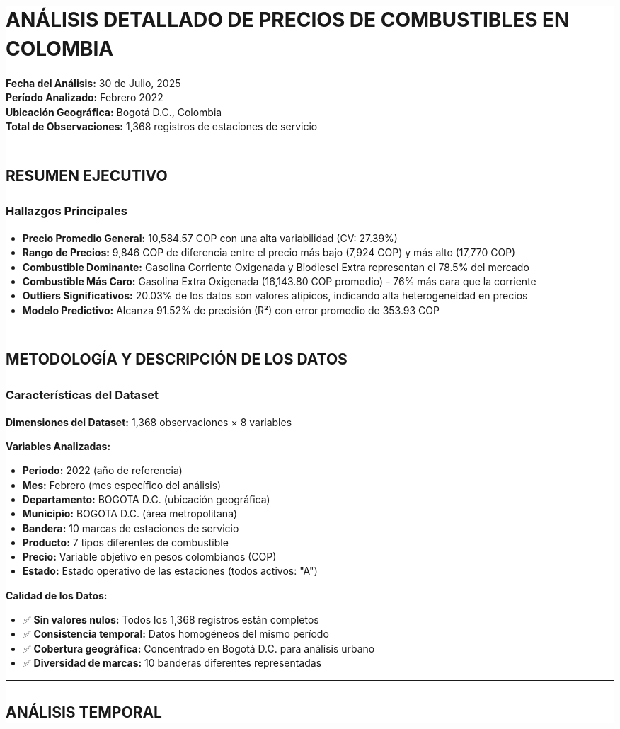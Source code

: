 # ANÁLISIS DETALLADO DE PRECIOS DE COMBUSTIBLES EN COLOMBIA

**Fecha del Análisis:** 30 de Julio, 2025  
**Período Analizado:** Febrero 2022  
**Ubicación Geográfica:** Bogotá D.C., Colombia  
**Total de Observaciones:** 1,368 registros de estaciones de servicio  

---

## RESUMEN EJECUTIVO

### Hallazgos Principales

- **Precio Promedio General:** 10,584.57 COP con una alta variabilidad (CV: 27.39%)
- **Rango de Precios:** 9,846 COP de diferencia entre el precio más bajo (7,924 COP) y más alto (17,770 COP)
- **Combustible Dominante:** Gasolina Corriente Oxigenada y Biodiesel Extra representan el 78.5% del mercado
- **Combustible Más Caro:** Gasolina Extra Oxigenada (16,143.80 COP promedio) - 76% más cara que la corriente
- **Outliers Significativos:** 20.03% de los datos son valores atípicos, indicando alta heterogeneidad en precios
- **Modelo Predictivo:** Alcanza 91.52% de precisión (R²) con error promedio de 353.93 COP

---

## METODOLOGÍA Y DESCRIPCIÓN DE LOS DATOS

### Características del Dataset

**Dimensiones del Dataset:** 1,368 observaciones × 8 variables

**Variables Analizadas:**
- **Periodo:** 2022 (año de referencia)
- **Mes:** Febrero (mes específico del análisis)
- **Departamento:** BOGOTA D.C. (ubicación geográfica)
- **Municipio:** BOGOTA D.C. (área metropolitana)
- **Bandera:** 10 marcas de estaciones de servicio
- **Producto:** 7 tipos diferentes de combustible
- **Precio:** Variable objetivo en pesos colombianos (COP)
- **Estado:** Estado operativo de las estaciones (todos activos: "A")

**Calidad de los Datos:**
- ✅ **Sin valores nulos:** Todos los 1,368 registros están completos
- ✅ **Consistencia temporal:** Datos homogéneos del mismo período
- ✅ **Cobertura geográfica:** Concentrado en Bogotá D.C. para análisis urbano
- ✅ **Diversidad de marcas:** 10 banderas diferentes representadas

---

## ANÁLISIS TEMPORAL
